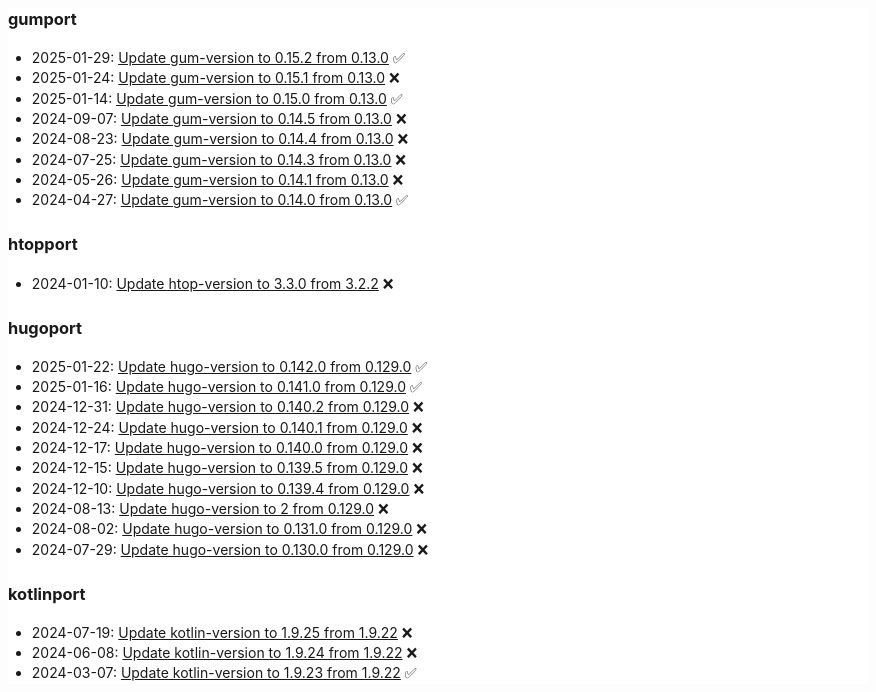 ### gumport
- 2025-01-29: [Update gum-version to 0.15.2 from 0.13.0](https://github.com/zopencommunity/gumport/pull/26) ✅
- 2025-01-24: [Update gum-version to 0.15.1 from 0.13.0](https://github.com/zopencommunity/gumport/pull/25) ❌
- 2025-01-14: [Update gum-version to 0.15.0 from 0.13.0](https://github.com/zopencommunity/gumport/pull/24) ✅
- 2024-09-07: [Update gum-version to 0.14.5 from 0.13.0](https://github.com/zopencommunity/gumport/pull/20) ❌
- 2024-08-23: [Update gum-version to 0.14.4 from 0.13.0](https://github.com/zopencommunity/gumport/pull/19) ❌
- 2024-07-25: [Update gum-version to 0.14.3 from 0.13.0](https://github.com/zopencommunity/gumport/pull/18) ❌
- 2024-05-26: [Update gum-version to 0.14.1 from 0.13.0](https://github.com/zopencommunity/gumport/pull/17) ❌
- 2024-04-27: [Update gum-version to 0.14.0 from 0.13.0](https://github.com/zopencommunity/gumport/pull/16) ✅

### htopport
- 2024-01-10: [Update htop-version to 3.3.0 from 3.2.2](https://github.com/zopencommunity/htopport/pull/6) ❌

### hugoport
- 2025-01-22: [Update hugo-version to 0.142.0 from 0.129.0](https://github.com/zopencommunity/hugoport/pull/13) ✅
- 2025-01-16: [Update hugo-version to 0.141.0 from 0.129.0](https://github.com/zopencommunity/hugoport/pull/12) ✅
- 2024-12-31: [Update hugo-version to 0.140.2 from 0.129.0](https://github.com/zopencommunity/hugoport/pull/11) ❌
- 2024-12-24: [Update hugo-version to 0.140.1 from 0.129.0](https://github.com/zopencommunity/hugoport/pull/10) ❌
- 2024-12-17: [Update hugo-version to 0.140.0 from 0.129.0](https://github.com/zopencommunity/hugoport/pull/9) ❌
- 2024-12-15: [Update hugo-version to 0.139.5 from 0.129.0](https://github.com/zopencommunity/hugoport/pull/8) ❌
- 2024-12-10: [Update hugo-version to 0.139.4 from 0.129.0](https://github.com/zopencommunity/hugoport/pull/7) ❌
- 2024-08-13: [Update hugo-version to 2 from 0.129.0](https://github.com/zopencommunity/hugoport/pull/4) ❌
- 2024-08-02: [Update hugo-version to 0.131.0 from 0.129.0](https://github.com/zopencommunity/hugoport/pull/3) ❌
- 2024-07-29: [Update hugo-version to 0.130.0 from 0.129.0](https://github.com/zopencommunity/hugoport/pull/2) ❌

### kotlinport
- 2024-07-19: [Update kotlin-version to 1.9.25 from 1.9.22](https://github.com/zopencommunity/kotlinport/pull/5) ❌
- 2024-06-08: [Update kotlin-version to 1.9.24 from 1.9.22](https://github.com/zopencommunity/kotlinport/pull/4) ❌
- 2024-03-07: [Update kotlin-version to 1.9.23 from 1.9.22](https://github.com/zopencommunity/kotlinport/pull/3) ✅
